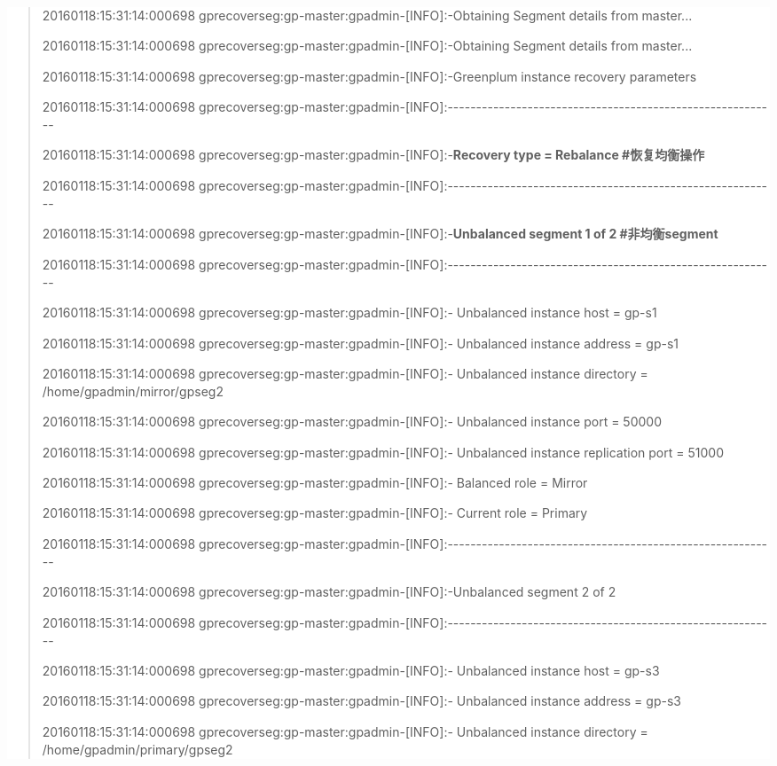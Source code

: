    >
   > 20160118:15:31:14:000698 gprecoverseg:gp-master:gpadmin-[INFO]:-Obtaining Segment details from master...
   >
   > 20160118:15:31:14:000698 gprecoverseg:gp-master:gpadmin-[INFO]:-Obtaining Segment details from master...
   >
   > 20160118:15:31:14:000698 gprecoverseg:gp-master:gpadmin-[INFO]:-Greenplum instance recovery parameters
   >
   > 20160118:15:31:14:000698 gprecoverseg:gp-master:gpadmin-[INFO]:----------------------------------------------------------
   >
   > 20160118:15:31:14:000698 gprecoverseg:gp-master:gpadmin-[INFO]:-**Recovery type        = Rebalance  #恢复均衡操作**
   >
   > 20160118:15:31:14:000698 gprecoverseg:gp-master:gpadmin-[INFO]:----------------------------------------------------------
   >
   > 20160118:15:31:14:000698 gprecoverseg:gp-master:gpadmin-[INFO]:-**Unbalanced segment 1 of 2  #非均衡segment**
   >
   > 20160118:15:31:14:000698 gprecoverseg:gp-master:gpadmin-[INFO]:----------------------------------------------------------
   >
   > 20160118:15:31:14:000698 gprecoverseg:gp-master:gpadmin-[INFO]:-  Unbalanced instance host        = gp-s1  
   >
   > 20160118:15:31:14:000698 gprecoverseg:gp-master:gpadmin-[INFO]:-  Unbalanced instance address       = gp-s1
   >
   > 20160118:15:31:14:000698 gprecoverseg:gp-master:gpadmin-[INFO]:-  Unbalanced instance directory      = /home/gpadmin/mirror/gpseg2
   >
   > 20160118:15:31:14:000698 gprecoverseg:gp-master:gpadmin-[INFO]:-  Unbalanced instance port        = 50000
   >
   > 20160118:15:31:14:000698 gprecoverseg:gp-master:gpadmin-[INFO]:-  Unbalanced instance replication port  = 51000
   >
   > 20160118:15:31:14:000698 gprecoverseg:gp-master:gpadmin-[INFO]:-  Balanced role              = Mirror
   >
   > 20160118:15:31:14:000698 gprecoverseg:gp-master:gpadmin-[INFO]:-  Current role              = Primary
   >
   > 20160118:15:31:14:000698 gprecoverseg:gp-master:gpadmin-[INFO]:----------------------------------------------------------
   >
   > 20160118:15:31:14:000698 gprecoverseg:gp-master:gpadmin-[INFO]:-Unbalanced segment 2 of 2
   >
   > 20160118:15:31:14:000698 gprecoverseg:gp-master:gpadmin-[INFO]:----------------------------------------------------------
   >
   > 20160118:15:31:14:000698 gprecoverseg:gp-master:gpadmin-[INFO]:-  Unbalanced instance host        = gp-s3
   >
   > 20160118:15:31:14:000698 gprecoverseg:gp-master:gpadmin-[INFO]:-  Unbalanced instance address       = gp-s3
   >
   > 20160118:15:31:14:000698 gprecoverseg:gp-master:gpadmin-[INFO]:-  Unbalanced instance directory      = /home/gpadmin/primary/gpseg2
   >